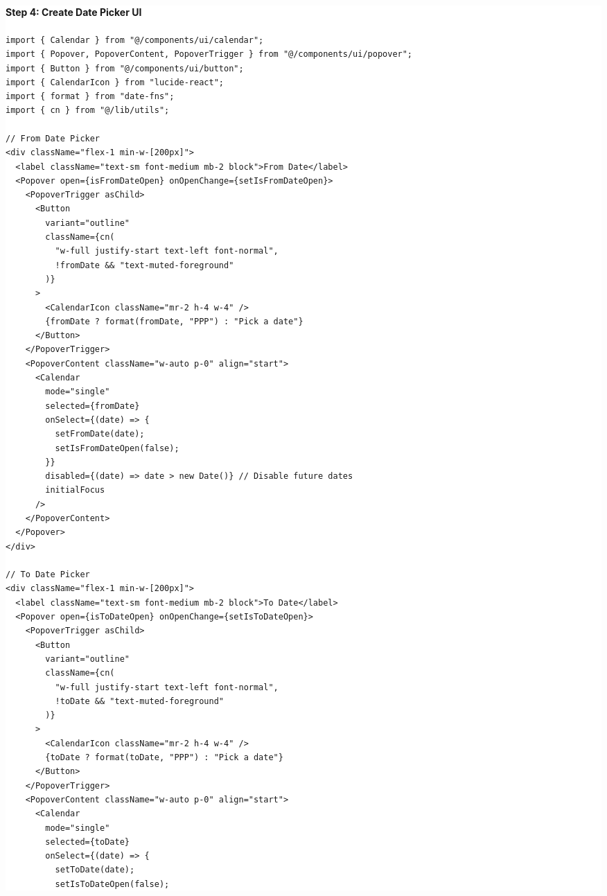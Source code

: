 #### Step 4: Create Date Picker UI

```tsx
import { Calendar } from "@/components/ui/calendar";
import { Popover, PopoverContent, PopoverTrigger } from "@/components/ui/popover";
import { Button } from "@/components/ui/button";
import { CalendarIcon } from "lucide-react";
import { format } from "date-fns";
import { cn } from "@/lib/utils";

// From Date Picker
<div className="flex-1 min-w-[200px]">
  <label className="text-sm font-medium mb-2 block">From Date</label>
  <Popover open={isFromDateOpen} onOpenChange={setIsFromDateOpen}>
    <PopoverTrigger asChild>
      <Button
        variant="outline"
        className={cn(
          "w-full justify-start text-left font-normal",
          !fromDate && "text-muted-foreground"
        )}
      >
        <CalendarIcon className="mr-2 h-4 w-4" />
        {fromDate ? format(fromDate, "PPP") : "Pick a date"}
      </Button>
    </PopoverTrigger>
    <PopoverContent className="w-auto p-0" align="start">
      <Calendar
        mode="single"
        selected={fromDate}
        onSelect={(date) => {
          setFromDate(date);
          setIsFromDateOpen(false);
        }}
        disabled={(date) => date > new Date()} // Disable future dates
        initialFocus
      />
    </PopoverContent>
  </Popover>
</div>

// To Date Picker
<div className="flex-1 min-w-[200px]">
  <label className="text-sm font-medium mb-2 block">To Date</label>
  <Popover open={isToDateOpen} onOpenChange={setIsToDateOpen}>
    <PopoverTrigger asChild>
      <Button
        variant="outline"
        className={cn(
          "w-full justify-start text-left font-normal",
          !toDate && "text-muted-foreground"
        )}
      >
        <CalendarIcon className="mr-2 h-4 w-4" />
        {toDate ? format(toDate, "PPP") : "Pick a date"}
      </Button>
    </PopoverTrigger>
    <PopoverContent className="w-auto p-0" align="start">
      <Calendar
        mode="single"
        selected={toDate}
        onSelect={(date) => {
          setToDate(date);
          setIsToDateOpen(false);
```